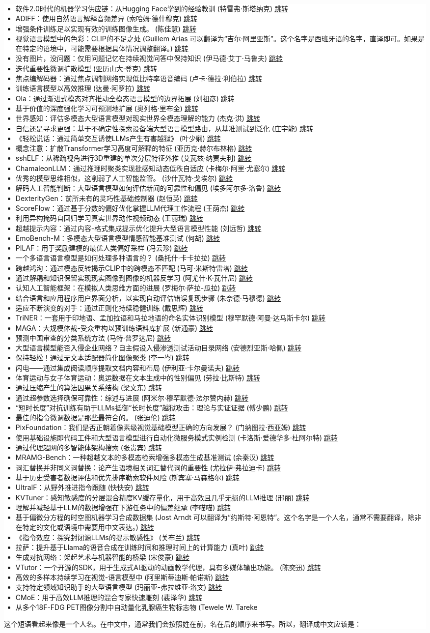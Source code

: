 - 软件2.0时代的机器学习供应链：从Hugging Face学到的经验教训 (特雷弗·斯塔纳克) [跳转](http://arxiv.org/abs/2502.04484v1)
- ADIFF：使用自然语言解释音频差异 (索哈姆·德什穆克) [跳转](http://arxiv.org/abs/2502.04476v1)
- 增强条件训练足以实现有效的训练图像生成。 (陈佳慧) [跳转](http://arxiv.org/abs/2502.04475v1)
- 视觉语言模型中的色彩：CLIP的不足之处 (Guillem Arias 可以翻译为“吉尔·阿里亚斯”。这个名字是西班牙语的名字，直译即可。如果是在特定的语境中，可能需要根据具体情况调整翻译。) [跳转](http://arxiv.org/abs/2502.04470v1)
- 没有图片，没问题：仅用问题记忆在持续视觉问答中保持知识 (伊马德·艾丁·马鲁夫) [跳转](http://arxiv.org/abs/2502.04469v1)
- 迭代重要性微调扩散模型 (亚历山大·登克) [跳转](http://arxiv.org/abs/2502.04468v1)
- 焦点编解码器：通过焦点调制网络实现低比特率语音编码 (卢卡·德拉·利伯拉) [跳转](http://arxiv.org/abs/2502.04465v1)
- 训练语言模型以高效推理 (达曼·阿罗拉) [跳转](http://arxiv.org/abs/2502.04463v1)
- Ola：通过渐进式模态对齐推动全模态语言模型的边界拓展 (刘祖彦) [跳转](http://arxiv.org/abs/2502.04328v1)
- 基于价值的深度强化学习可预测地扩展 (奥列格·里布金) [跳转](http://arxiv.org/abs/2502.04327v1)
- 世界感知：评估多模态大型语言模型对现实世界全模态理解的能力 (杰克·洪) [跳转](http://arxiv.org/abs/2502.04326v1)
- 自信还是寻求更强：基于不确定性探索设备端大型语言模型路由，从基准测试到泛化 (庄宇能) [跳转](http://arxiv.org/abs/2502.04428v1)
- 《轻松说话：通过简单交互诱使LLMs产生有害越狱》 (叶少娴) [跳转](http://arxiv.org/abs/2502.04322v1)
- 概念注意：扩散Transformer学习高度可解释的特征 (亚历克·赫尔布林格) [跳转](http://arxiv.org/abs/2502.04320v1)
- sshELF：从稀疏视角进行3D重建的单次分层特征外推 (艾瓦兹·纳贾夫利) [跳转](http://arxiv.org/abs/2502.04318v1)
- ChamaleonLLM：通过推理时聚类实现批感知动态低秩自适应 (卡梅尔·阿里·尤塞尔) [跳转](http://arxiv.org/abs/2502.04315v1)
- 优秀的模型思维相似，这削弱了人工智能监管。 (沙什瓦特·戈埃尔) [跳转](http://arxiv.org/abs/2502.04313v1)
- 解码人工智能判断：大型语言模型如何评估新闻的可靠性和偏见 (埃多阿尔多·洛鲁) [跳转](http://arxiv.org/abs/2502.04426v1)
- DexterityGen：前所未有的灵巧性基础控制器 (赵恒英) [跳转](http://arxiv.org/abs/2502.04307v1)
- ScoreFlow：通过基于分数的偏好优化掌握LLM代理工作流程 (王荫杰) [跳转](http://arxiv.org/abs/2502.04306v1)
- 利用异构掩码自回归学习真实世界动作视频动态 (王丽瑞) [跳转](http://arxiv.org/abs/2502.04296v1)
- 超越提示内容：通过内容-格式集成提示优化提升大型语言模型性能 (刘远哲) [跳转](http://arxiv.org/abs/2502.04295v1)
- EmoBench-M：多模态大型语言模型情感智能基准测试 (何胡) [跳转](http://arxiv.org/abs/2502.04424v1)
- PILAF：用于奖励建模的最优人类偏好采样 (冯云珍) [跳转](http://arxiv.org/abs/2502.04270v1)
- 一个多语言语言模型是如何处理多种语言的？ (桑托什·卡卡拉拉) [跳转](http://arxiv.org/abs/2502.04269v1)
- 跨越鸿沟：通过模态反转揭示CLIP中的跨模态不匹配 (马可·米斯特雷塔) [跳转](http://arxiv.org/abs/2502.04263v1)
- 通过解耦和知识保留实现现实图像到图像的机器反学习 (阿尤什·K·瓦什尼) [跳转](http://arxiv.org/abs/2502.04260v1)
- 认知人工智能框架：在模拟人类思维方面的进展 (罗梅尔·萨拉-瓜拉) [跳转](http://arxiv.org/abs/2502.04259v1)
- 结合语言和应用程序用户界面分析，以实现自动评估错误复现步骤 (朱奈德·马穆德) [跳转](http://arxiv.org/abs/2502.04251v1)
- 适应不断演变的对手：通过正则化持续稳健训练 (戴思辉) [跳转](http://arxiv.org/abs/2502.04248v1)
- TriNER：一套用于印地语、孟加拉语和马拉地语的命名实体识别模型 (穆罕默德·阿曼·达马斯卡尔) [跳转](http://arxiv.org/abs/2502.04245v1)
- MAGA：大规模体裁-受众重构以预训练语料库扩展 (新通豪) [跳转](http://arxiv.org/abs/2502.04235v1)
- 预测中国审查的分类系统方法 (马特·普罗达尼) [跳转](http://arxiv.org/abs/2502.04234v1)
- 大型语言模型能否入侵企业网络？自主假设入侵渗透测试活动目录网络 (安德烈亚斯·哈佩) [跳转](http://arxiv.org/abs/2502.04227v1)
- 保持轻松！通过无文本适配器简化图像聚类 (李一岑) [跳转](http://arxiv.org/abs/2502.04226v1)
- 闪电——通过集成阅读顺序提取文档内容和布局 (伊利亚·卡尔曼诺夫) [跳转](http://arxiv.org/abs/2502.04223v1)
- 体育运动与女子体育运动：奥运数据在文本生成中的性别偏见 (劳拉·比斯特) [跳转](http://arxiv.org/abs/2502.04218v1)
- 通过压缩产生的算法因果关系结构 (梁文东) [跳转](http://arxiv.org/abs/2502.04210v1)
- 通过超参数选择确保可靠性：综述与进展 (阿米尔·穆罕默德·法尔赞内赫) [跳转](http://arxiv.org/abs/2502.04206v1)
- “短时长度”对抗训练有助于LLMs抵御“长时长度”越狱攻击：理论与实证证据 (傅少鹏) [跳转](http://arxiv.org/abs/2502.04204v1)
- 最佳的指令微调数据是那些最符合的。 (张迪伦) [跳转](http://arxiv.org/abs/2502.04194v2)
- PixFoundation：我们是否正朝着像素级视觉基础模型正确的方向发展？ (门纳图拉·西亚姆) [跳转](http://arxiv.org/abs/2502.04192v1)
- 使用基础设施即代码工件和大型语言模型进行自动化微服务模式实例检测 (卡洛斯·爱德华多·杜阿尔特) [跳转](http://arxiv.org/abs/2502.04188v1)
- 通过代理超网的多智能体架构搜索 (张贵宾) [跳转](http://arxiv.org/abs/2502.04180v1)
- MRAMG-Bench：一种超越文本的多模态检索增强多模态生成基准测试 (余秦汉) [跳转](http://arxiv.org/abs/2502.04176v1)
- 词汇替换并非同义词替换：论产生语境相关词汇替代词的重要性 (尤拉伊·弗拉迪卡) [跳转](http://arxiv.org/abs/2502.04173v1)
- 基于历史受害者数据评估和优先排序勒索软件风险 (斯宾塞·马森格尔) [跳转](http://arxiv.org/abs/2502.04421v1)
- UltraIF：从野外推进指令跟随 (快快安) [跳转](http://arxiv.org/abs/2502.04153v1)
- KVTuner：感知敏感度的分层混合精度KV缓存量化，用于高效且几乎无损的LLM推理 (邢丽) [跳转](http://arxiv.org/abs/2502.04420v1)
- 理解并减轻基于LLM的数据增强在下游任务中的偏差继承 (李喵喵) [跳转](http://arxiv.org/abs/2502.04419v1)
- 基于偏微分方程的时空图机器学习合成数据集 (Jost Arndt 可以翻译为“约斯特·阿恩特”。这个名字是一个人名，通常不需要翻译，除非在特定的文化或语境中需要用中文表达。) [跳转](http://arxiv.org/abs/2502.04140v1)
- 《指令效应：探究封闭源LLMs的提示敏感性》 (关布兰) [跳转](http://arxiv.org/abs/2502.04134v1)
- 拉萨：提升基于Llama的语音合成在训练时间和推理时间上的计算能力 (真叶) [跳转](http://arxiv.org/abs/2502.04128v1)
- 生成对抗网络：架起艺术与机器智能的桥梁 (宋俊豪) [跳转](http://arxiv.org/abs/2502.04116v1)
- VTutor：一个开源的SDK，用于生成式AI驱动的动画教学代理，具有多媒体输出功能。 (陈奕迅) [跳转](http://arxiv.org/abs/2502.04103v1)
- 高效的多样本持续学习在视觉-语言模型中 (阿里斯蒂迪斯·帕诺斯) [跳转](http://arxiv.org/abs/2502.04098v2)
- 支持特定领域知识助手的大型语言模型 (玛丽亚-弗拉维亚·洛文) [跳转](http://arxiv.org/abs/2502.04095v1)
- CMoE：用于高效LLM推理的混合专家快速雕刻 (裴泽华) [跳转](http://arxiv.org/abs/2502.04416v1)
- 从多个18F-FDG PET图像分割中自动量化乳腺癌生物标志物 (Tewele W. Tareke

这个短语看起来像是一个人名。在中文中，通常我们会按照姓在前，名在后的顺序来书写。所以，翻译成中文应该是：

